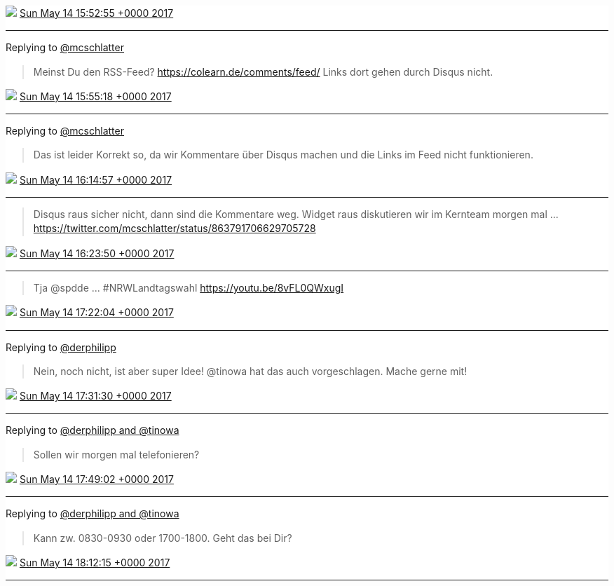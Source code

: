 <img src="media/tweet.ico" width="12" /> [Sun May 14 15:52:55 +0000 2017](https://twitter.com/SimonDueckert/status/863784198485807105)

----

Replying to [@mcschlatter](https://twitter.com/mcschlatter/status/863782187690323968)

> Meinst Du den RSS-Feed? https://colearn.de/comments/feed/ Links dort gehen durch Disqus nicht.

<img src="media/tweet.ico" width="12" /> [Sun May 14 15:55:18 +0000 2017](https://twitter.com/SimonDueckert/status/863784794978746368)

----

Replying to [@mcschlatter](https://twitter.com/mcschlatter/status/863785929403752448)

> Das ist leider Korrekt so, da wir Kommentare über Disqus machen und die Links im Feed nicht funktionieren.

<img src="media/tweet.ico" width="12" /> [Sun May 14 16:14:57 +0000 2017](https://twitter.com/SimonDueckert/status/863789742814580736)

----

> Disqus raus sicher nicht, dann sind die Kommentare weg. Widget raus diskutieren wir im Kernteam morgen mal ... https://twitter.com/mcschlatter/status/863791706629705728

<img src="media/tweet.ico" width="12" /> [Sun May 14 16:23:50 +0000 2017](https://twitter.com/SimonDueckert/status/863791977783054336)

----

> Tja @spdde ... #NRWLandtagswahl https://youtu.be/8vFL0QWxugI

<img src="media/tweet.ico" width="12" /> [Sun May 14 17:22:04 +0000 2017](https://twitter.com/SimonDueckert/status/863806632752492549)

----

Replying to [@derphilipp](https://twitter.com/derphilipp/status/863808266811437060)

> Nein, noch nicht, ist aber super Idee! @tinowa hat das auch vorgeschlagen. Mache gerne mit!

<img src="media/tweet.ico" width="12" /> [Sun May 14 17:31:30 +0000 2017](https://twitter.com/SimonDueckert/status/863809005017341953)

----

Replying to [@derphilipp and @tinowa](https://twitter.com/derphilipp/status/863812925785505792)

> Sollen wir morgen mal telefonieren?

<img src="media/tweet.ico" width="12" /> [Sun May 14 17:49:02 +0000 2017](https://twitter.com/SimonDueckert/status/863813420419887106)

----

Replying to [@derphilipp and @tinowa](https://twitter.com/derphilipp/status/863817160933748737)

> Kann zw. 0830-0930 oder 1700-1800. Geht das bei Dir?

<img src="media/tweet.ico" width="12" /> [Sun May 14 18:12:15 +0000 2017](https://twitter.com/SimonDueckert/status/863819263110504449)

----
